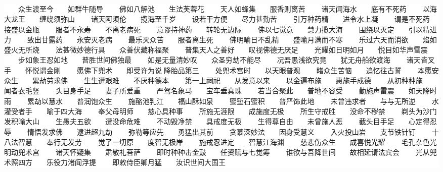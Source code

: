 　　众生渡至今　　如群牛随导
　　佛如八解池　　生法芙蓉花
　　天人如蜂集　　服香则离苦
　　诸天闻海水　　底有不死药
　　以海大龙王　　缠绕须弥山
　　诸天阿须伦　　揽海至千岁
　　设若干方便　　尽力甚勤苦
　　引万种药精　　进令水上凝
　　谓是不死药　　接盛以金瓶
　　服者不永寿　　不离老病死
　　意谬持神药　　转轮无边际
　　佛以七觉意　　慧力揽大海
　　围绕以灭定　　引以精进力
　　致出甘露药　　永安灭老病
　　最乐灭众苦　　服者离生死
　　佛明喻日不乱精　　盛喻月满而不寒
　　乐过六天而消欲　　焰如盛火无所烧
　　法甚微妙德行具　　众善伏藏称福聚
　　普集天人之善好　　叹视佛德无厌足
　　光耀如日明如月　　悦目如华声雷震
　　步如象王忍如地　　普胜世间佛独最
　　如是无量清妙叹　　众圣穷劫不能尽
　　况吾愚浅欲究竟　　犹无舟船欲渡海
　　诸天皆叉手　　怀悦谓金刚
　　愿佛下兜术　　即受许为说
降胎品第三
　　处兜术宫时　　以天眼普观
　　睹众生苦恼　　追忆往古誓
　　本愿安众生　　累劫劳求佛
　　生生遭艰难　　不厌种德本
　　第一上祠祀　　从发意以来
　　以金遍布施　　惠施手成德
　　从初种种施　　闻者衣毛竖
　　头目身手足　　妻子所爱重
　　严驾名象马　　宝车垂真珠
　　若当合聚此　　普地不容受
　　勤施声雷震　　如天降时雨
　　累劫以慧水　　普润饱众生
　　施酪池乳江　　福山酥如泉
　　蜜堑石蜜积　　普严饰此地
　　未曾违求者　　与与无所逆
　　水灌受者手　　喻于四大海
　　奉父母明师　　慈心具种事
　　所施无涯限　　成施度无极
　　所生守戒胜　　没命不秽禁
　　剃头为沙门　　发积喻大山
　　生愚夫五欲　　遭没命危难
　　不动毁净禁　　具戒度无极
　　生得尊自由　　未曾施人恶
　　截头目手足　　心定得忍辱
　　情悟发求佛　　逮进超九劫
　　弥勒等应先　　勇猛出其前
　　贪慕深妙法　　因身受慧义
　　入火投山岩　　支节铁针钉
　　十八法智慧　　奉行无发劳
　　觉了一切原　　度智无极岸
　　施戒忍进定　　智慧江海渊
　　慈悲伤众生　　成喜悦光耀
　　毛孔杂色光　　明动兜术宫
　　诸天怀疑集　　肃敬礼菩萨
　　即时种种击金鼓　　任资赋与七觉筹
　　谁欲与吾降世间　　故相延请法宾会
　　光从兜术照四方　　乐役力渚阎浮提
　　即敕侍臣卿月猛　　汝识世间大国王